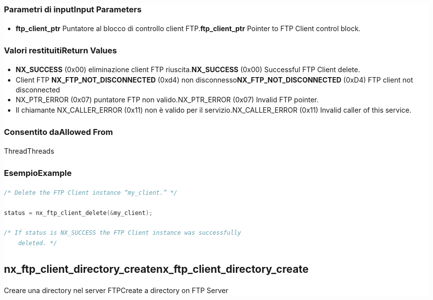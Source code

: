 ### <a name="input-parameters"></a><span data-ttu-id="45cab-186">Parametri di input</span><span class="sxs-lookup"><span data-stu-id="45cab-186">Input Parameters</span></span>

- <span data-ttu-id="45cab-187">**ftp_client_ptr** Puntatore al blocco di controllo client FTP.</span><span class="sxs-lookup"><span data-stu-id="45cab-187">**ftp_client_ptr** Pointer to FTP Client control block.</span></span>

### <a name="return-values"></a><span data-ttu-id="45cab-188">Valori restituiti</span><span class="sxs-lookup"><span data-stu-id="45cab-188">Return Values</span></span>

- <span data-ttu-id="45cab-189">**NX_SUCCESS** (0x00) eliminazione client FTP riuscita.</span><span class="sxs-lookup"><span data-stu-id="45cab-189">**NX_SUCCESS** (0x00) Successful FTP Client delete.</span></span>
- <span data-ttu-id="45cab-190">Client FTP **NX_FTP_NOT_DISCONNECTED** (0xd4) non disconnesso</span><span class="sxs-lookup"><span data-stu-id="45cab-190">**NX_FTP_NOT_DISCONNECTED** (0xD4) FTP client not disconnected</span></span>
- <span data-ttu-id="45cab-191">NX_PTR_ERROR (0x07) puntatore FTP non valido.</span><span class="sxs-lookup"><span data-stu-id="45cab-191">NX_PTR_ERROR (0x07) Invalid FTP pointer.</span></span>
- <span data-ttu-id="45cab-192">Il chiamante NX_CALLER_ERROR (0x11) non è valido per il servizio.</span><span class="sxs-lookup"><span data-stu-id="45cab-192">NX_CALLER_ERROR (0x11) Invalid caller of this service.</span></span>

### <a name="allowed-from"></a><span data-ttu-id="45cab-193">Consentito da</span><span class="sxs-lookup"><span data-stu-id="45cab-193">Allowed From</span></span>

<span data-ttu-id="45cab-194">Thread</span><span class="sxs-lookup"><span data-stu-id="45cab-194">Threads</span></span>

### <a name="example"></a><span data-ttu-id="45cab-195">Esempio</span><span class="sxs-lookup"><span data-stu-id="45cab-195">Example</span></span>

```C
/* Delete the FTP Client instance “my_client.” */

status = nx_ftp_client_delete(&my_client);

/* If status is NX_SUCCESS the FTP Client instance was successfully  
    deleted. */
```

## <a name="nx_ftp_client_directory_create"></a><span data-ttu-id="45cab-196">nx_ftp_client_directory_create</span><span class="sxs-lookup"><span data-stu-id="45cab-196">nx_ftp_client_directory_create</span></span>

<span data-ttu-id="45cab-197">Creare una directory nel server FTP</span><span class="sxs-lookup"><span data-stu-id="45cab-197">Create a directory on FTP Server</span></span>
